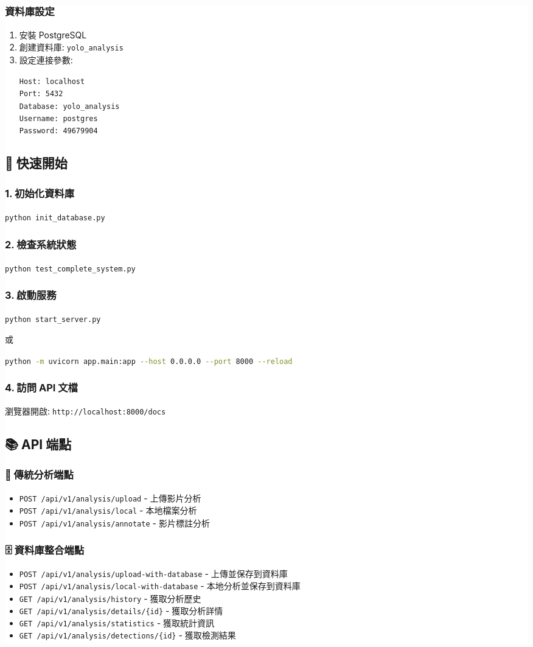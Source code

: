 ### 資料庫設定
1. 安裝 PostgreSQL
2. 創建資料庫: `yolo_analysis`
3. 設定連接參數:
   ```
   Host: localhost
   Port: 5432
   Database: yolo_analysis
   Username: postgres
   Password: 49679904
   ```

## 🚀 快速開始

### 1. 初始化資料庫
```bash
python init_database.py
```

### 2. 檢查系統狀態
```bash
python test_complete_system.py
```

### 3. 啟動服務
```bash
python start_server.py
```
或
```bash
python -m uvicorn app.main:app --host 0.0.0.0 --port 8000 --reload
```

### 4. 訪問 API 文檔
瀏覽器開啟: `http://localhost:8000/docs`

## 📚 API 端點

### 🔄 傳統分析端點
- `POST /api/v1/analysis/upload` - 上傳影片分析
- `POST /api/v1/analysis/local` - 本地檔案分析
- `POST /api/v1/analysis/annotate` - 影片標註分析

### 🗄️ 資料庫整合端點
- `POST /api/v1/analysis/upload-with-database` - 上傳並保存到資料庫
- `POST /api/v1/analysis/local-with-database` - 本地分析並保存到資料庫
- `GET /api/v1/analysis/history` - 獲取分析歷史
- `GET /api/v1/analysis/details/{id}` - 獲取分析詳情
- `GET /api/v1/analysis/statistics` - 獲取統計資訊
- `GET /api/v1/analysis/detections/{id}` - 獲取檢測結果
